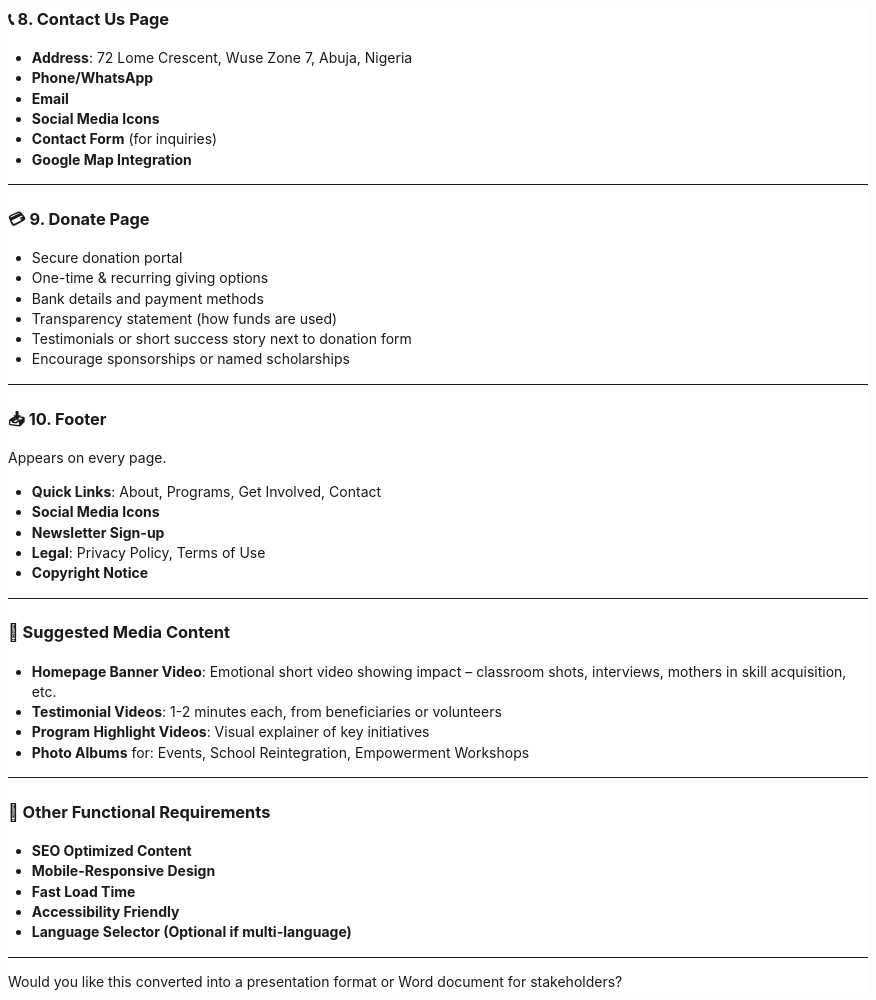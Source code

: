 
### 📞 8. **Contact Us Page**

- **Address**: 72 Lome Crescent, Wuse Zone 7, Abuja, Nigeria
- **Phone/WhatsApp**
- **Email**
- **Social Media Icons**
- **Contact Form** (for inquiries)
- **Google Map Integration**

---

### 💳 9. **Donate Page**

- Secure donation portal
- One-time & recurring giving options
- Bank details and payment methods
- Transparency statement (how funds are used)
- Testimonials or short success story next to donation form
- Encourage sponsorships or named scholarships

---

### 📥 10. **Footer**

Appears on every page.

- **Quick Links**: About, Programs, Get Involved, Contact
- **Social Media Icons**
- **Newsletter Sign-up**
- **Legal**: Privacy Policy, Terms of Use
- **Copyright Notice**

---

### 🎥 Suggested Media Content

- **Homepage Banner Video**: Emotional short video showing impact – classroom shots, interviews, mothers in skill acquisition, etc.
- **Testimonial Videos**: 1-2 minutes each, from beneficiaries or volunteers
- **Program Highlight Videos**: Visual explainer of key initiatives
- **Photo Albums** for: Events, School Reintegration, Empowerment Workshops

---

### 🔧 Other Functional Requirements

- **SEO Optimized Content**
- **Mobile-Responsive Design**
- **Fast Load Time**
- **Accessibility Friendly**
- **Language Selector (Optional if multi-language)**

---

Would you like this converted into a presentation format or Word document for stakeholders?
